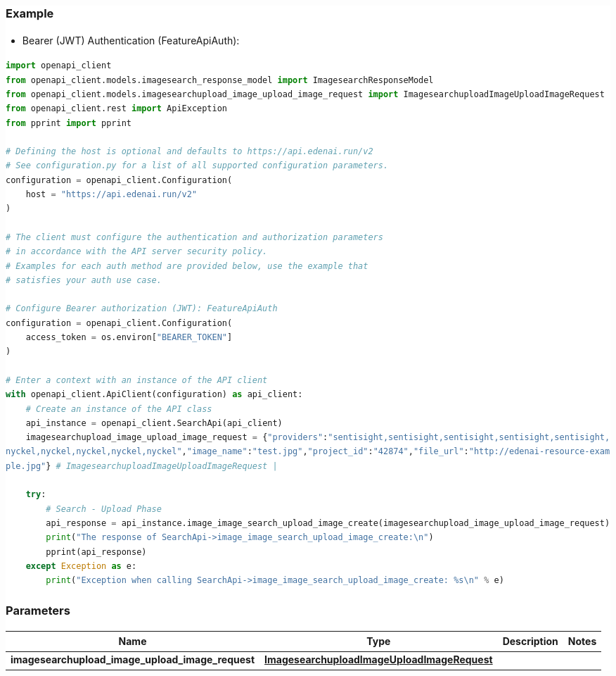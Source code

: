 ### Example

* Bearer (JWT) Authentication (FeatureApiAuth):

```python
import openapi_client
from openapi_client.models.imagesearch_response_model import ImagesearchResponseModel
from openapi_client.models.imagesearchupload_image_upload_image_request import ImagesearchuploadImageUploadImageRequest
from openapi_client.rest import ApiException
from pprint import pprint

# Defining the host is optional and defaults to https://api.edenai.run/v2
# See configuration.py for a list of all supported configuration parameters.
configuration = openapi_client.Configuration(
    host = "https://api.edenai.run/v2"
)

# The client must configure the authentication and authorization parameters
# in accordance with the API server security policy.
# Examples for each auth method are provided below, use the example that
# satisfies your auth use case.

# Configure Bearer authorization (JWT): FeatureApiAuth
configuration = openapi_client.Configuration(
    access_token = os.environ["BEARER_TOKEN"]
)

# Enter a context with an instance of the API client
with openapi_client.ApiClient(configuration) as api_client:
    # Create an instance of the API class
    api_instance = openapi_client.SearchApi(api_client)
    imagesearchupload_image_upload_image_request = {"providers":"sentisight,sentisight,sentisight,sentisight,sentisight,nyckel,nyckel,nyckel,nyckel,nyckel","image_name":"test.jpg","project_id":"42874","file_url":"http://edenai-resource-example.jpg"} # ImagesearchuploadImageUploadImageRequest | 

    try:
        # Search - Upload Phase
        api_response = api_instance.image_image_search_upload_image_create(imagesearchupload_image_upload_image_request)
        print("The response of SearchApi->image_image_search_upload_image_create:\n")
        pprint(api_response)
    except Exception as e:
        print("Exception when calling SearchApi->image_image_search_upload_image_create: %s\n" % e)
```



### Parameters


Name | Type | Description  | Notes
------------- | ------------- | ------------- | -------------
 **imagesearchupload_image_upload_image_request** | [**ImagesearchuploadImageUploadImageRequest**](ImagesearchuploadImageUploadImageRequest.md)|  | 
